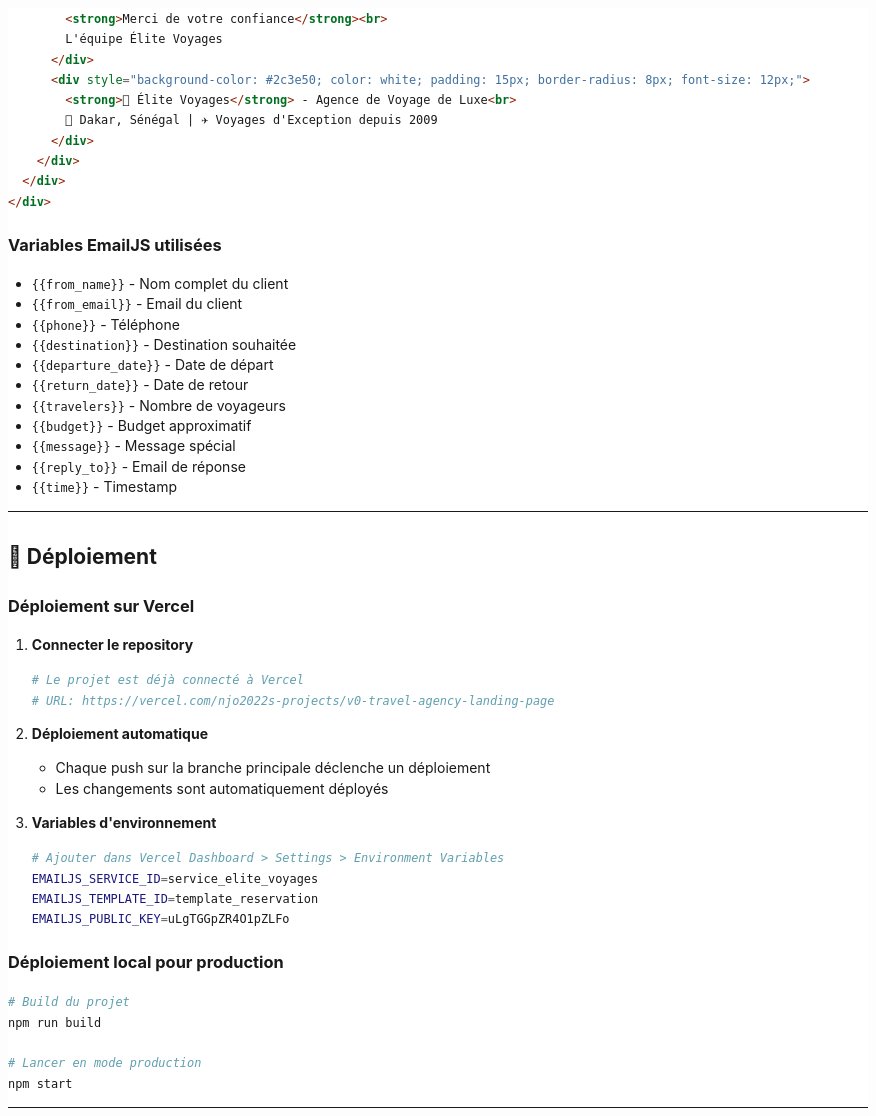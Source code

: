 ```html
        <strong>Merci de votre confiance</strong><br>
        L'équipe Élite Voyages
      </div>
      <div style="background-color: #2c3e50; color: white; padding: 15px; border-radius: 8px; font-size: 12px;">
        <strong>🏢 Élite Voyages</strong> - Agence de Voyage de Luxe<br>
        📍 Dakar, Sénégal | ✈️ Voyages d'Exception depuis 2009
      </div>
    </div>
  </div>
</div>
```

### **Variables EmailJS utilisées**
- `{{from_name}}` - Nom complet du client
- `{{from_email}}` - Email du client
- `{{phone}}` - Téléphone
- `{{destination}}` - Destination souhaitée
- `{{departure_date}}` - Date de départ
- `{{return_date}}` - Date de retour
- `{{travelers}}` - Nombre de voyageurs
- `{{budget}}` - Budget approximatif
- `{{message}}` - Message spécial
- `{{reply_to}}` - Email de réponse
- `{{time}}` - Timestamp

---

## 🚀 Déploiement

### **Déploiement sur Vercel**

1. **Connecter le repository**
   ```bash
   # Le projet est déjà connecté à Vercel
   # URL: https://vercel.com/njo2022s-projects/v0-travel-agency-landing-page
   ```

2. **Déploiement automatique**
   - Chaque push sur la branche principale déclenche un déploiement
   - Les changements sont automatiquement déployés

3. **Variables d'environnement**
   ```bash
   # Ajouter dans Vercel Dashboard > Settings > Environment Variables
   EMAILJS_SERVICE_ID=service_elite_voyages
   EMAILJS_TEMPLATE_ID=template_reservation
   EMAILJS_PUBLIC_KEY=uLgTGGpZR4O1pZLFo
   ```

### **Déploiement local pour production**
```bash
# Build du projet
npm run build

# Lancer en mode production
npm start
```

---